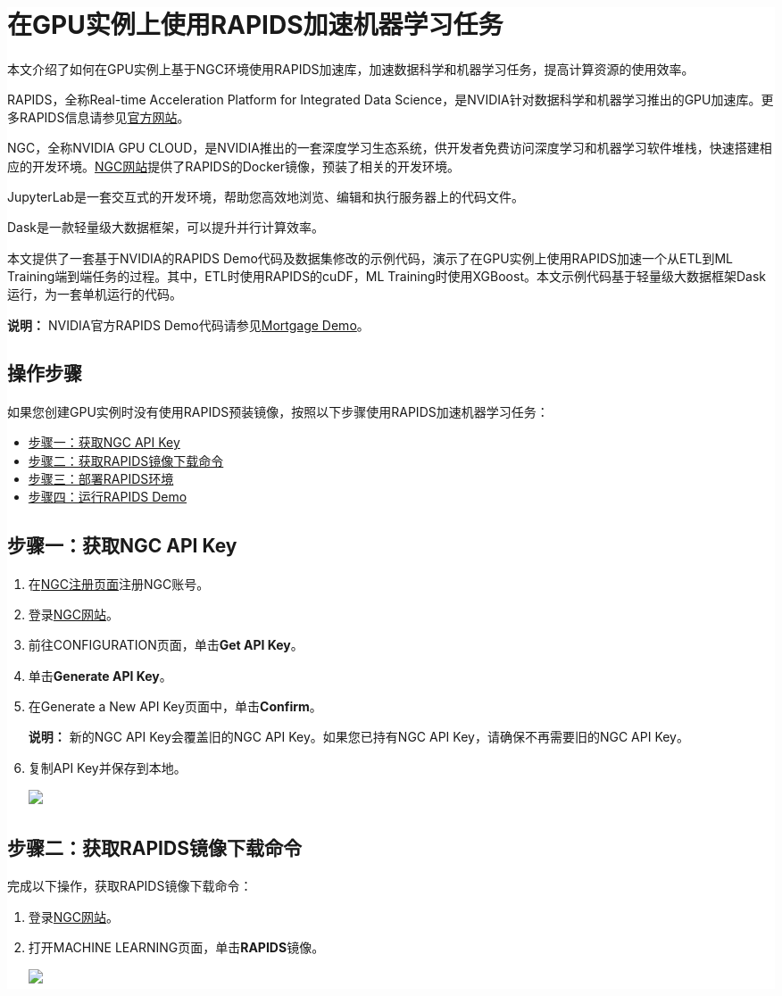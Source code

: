 # 在GPU实例上使用RAPIDS加速机器学习任务

本文介绍了如何在GPU实例上基于NGC环境使用RAPIDS加速库，加速数据科学和机器学习任务，提高计算资源的使用效率。

RAPIDS，全称Real-time Acceleration Platform for Integrated Data Science，是NVIDIA针对数据科学和机器学习推出的GPU加速库。更多RAPIDS信息请参见[官方网站](https://rapids.ai/)。

NGC，全称NVIDIA GPU CLOUD，是NVIDIA推出的一套深度学习生态系统，供开发者免费访问深度学习和机器学习软件堆栈，快速搭建相应的开发环境。[NGC网站](https://ngc.nvidia.com/)提供了RAPIDS的Docker镜像，预装了相关的开发环境。

JupyterLab是一套交互式的开发环境，帮助您高效地浏览、编辑和执行服务器上的代码文件。

Dask是一款轻量级大数据框架，可以提升并行计算效率。

本文提供了一套基于NVIDIA的RAPIDS Demo代码及数据集修改的示例代码，演示了在GPU实例上使用RAPIDS加速一个从ETL到ML Training端到端任务的过程。其中，ETL时使用RAPIDS的cuDF，ML Training时使用XGBoost。本文示例代码基于轻量级大数据框架Dask运行，为一套单机运行的代码。

**说明：** NVIDIA官方RAPIDS Demo代码请参见[Mortgage Demo](https://github.com/rapidsai/notebooks-contrib)。

## 操作步骤

如果您创建GPU实例时没有使用RAPIDS预装镜像，按照以下步骤使用RAPIDS加速机器学习任务：

-   [步骤一：获取NGC API Key](#section_8uv_ue4_kj4)
-   [步骤二：获取RAPIDS镜像下载命令](#section_6nn_fh6_3ro)
-   [步骤三：部署RAPIDS环境](#section_4tf_rho_1gy)
-   [步骤四：运行RAPIDS Demo](#section_jlv_sqz_hzk)

## 步骤一：获取NGC API Key

1.  在[NGC注册页面](https://ngc.nvidia.com/signup/register)注册NGC账号。

2.  登录[NGC网站](https://ngc.nvidia.com/signin/email)。

3.  前往CONFIGURATION页面，单击**Get API Key**。

4.  单击**Generate API Key**。

5.  在Generate a New API Key页面中，单击**Confirm**。

    **说明：** 新的NGC API Key会覆盖旧的NGC API Key。如果您已持有NGC API Key，请确保不再需要旧的NGC API Key。

6.  复制API Key并保存到本地。

    ![](https://static-aliyun-doc.oss-accelerate.aliyuncs.com/assets/img/zh-CN/2414009951/p46989.png)


## 步骤二：获取RAPIDS镜像下载命令

完成以下操作，获取RAPIDS镜像下载命令：

1.  登录[NGC网站](https://ngc.nvidia.com/signin/email)。

2.  打开MACHINE LEARNING页面，单击**RAPIDS**镜像。

    ![](https://static-aliyun-doc.oss-accelerate.aliyuncs.com/assets/img/zh-CN/0478031161/p46841.png)
